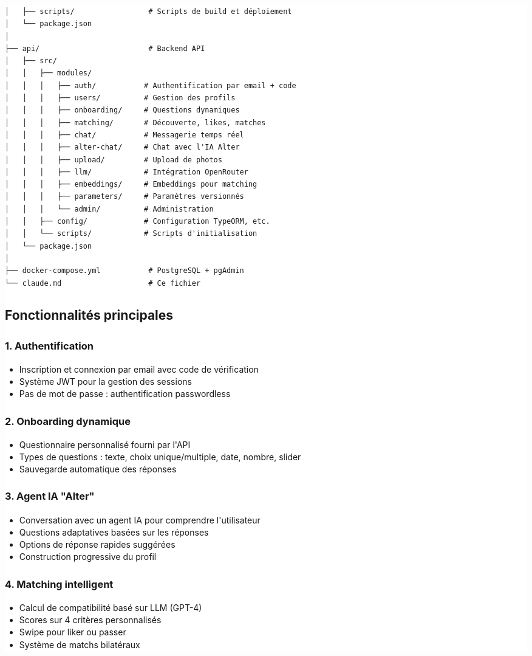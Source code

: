 ```
│   ├── scripts/                 # Scripts de build et déploiement
│   └── package.json
│
├── api/                         # Backend API
│   ├── src/
│   │   ├── modules/
│   │   │   ├── auth/           # Authentification par email + code
│   │   │   ├── users/          # Gestion des profils
│   │   │   ├── onboarding/     # Questions dynamiques
│   │   │   ├── matching/       # Découverte, likes, matches
│   │   │   ├── chat/           # Messagerie temps réel
│   │   │   ├── alter-chat/     # Chat avec l'IA Alter
│   │   │   ├── upload/         # Upload de photos
│   │   │   ├── llm/            # Intégration OpenRouter
│   │   │   ├── embeddings/     # Embeddings pour matching
│   │   │   ├── parameters/     # Paramètres versionnés
│   │   │   └── admin/          # Administration
│   │   ├── config/             # Configuration TypeORM, etc.
│   │   └── scripts/            # Scripts d'initialisation
│   └── package.json
│
├── docker-compose.yml           # PostgreSQL + pgAdmin
└── claude.md                    # Ce fichier
```

## Fonctionnalités principales

### 1. Authentification
- Inscription et connexion par email avec code de vérification
- Système JWT pour la gestion des sessions
- Pas de mot de passe : authentification passwordless

### 2. Onboarding dynamique
- Questionnaire personnalisé fourni par l'API
- Types de questions : texte, choix unique/multiple, date, nombre, slider
- Sauvegarde automatique des réponses

### 3. Agent IA "Alter"
- Conversation avec un agent IA pour comprendre l'utilisateur
- Questions adaptatives basées sur les réponses
- Options de réponse rapides suggérées
- Construction progressive du profil

### 4. Matching intelligent
- Calcul de compatibilité basé sur LLM (GPT-4)
- Scores sur 4 critères personnalisés
- Swipe pour liker ou passer
- Système de matchs bilatéraux
